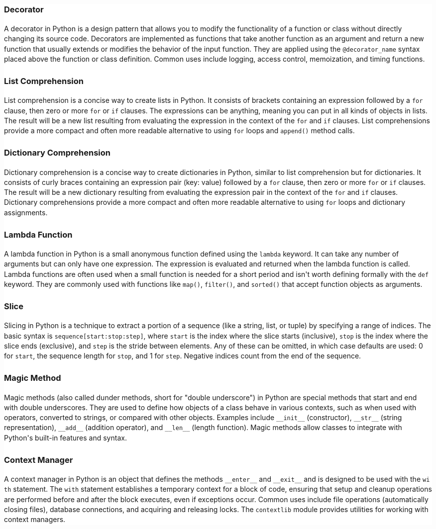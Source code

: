 ### Decorator
A decorator in Python is a design pattern that allows you to modify the functionality of a function or class without directly changing its source code. Decorators are implemented as functions that take another function as an argument and return a new function that usually extends or modifies the behavior of the input function. They are applied using the `@decorator_name` syntax placed above the function or class definition. Common uses include logging, access control, memoization, and timing functions.

### List Comprehension
List comprehension is a concise way to create lists in Python. It consists of brackets containing an expression followed by a `for` clause, then zero or more `for` or `if` clauses. The expressions can be anything, meaning you can put in all kinds of objects in lists. The result will be a new list resulting from evaluating the expression in the context of the `for` and `if` clauses. List comprehensions provide a more compact and often more readable alternative to using `for` loops and `append()` method calls.

### Dictionary Comprehension
Dictionary comprehension is a concise way to create dictionaries in Python, similar to list comprehension but for dictionaries. It consists of curly braces containing an expression pair (key: value) followed by a `for` clause, then zero or more `for` or `if` clauses. The result will be a new dictionary resulting from evaluating the expression pair in the context of the `for` and `if` clauses. Dictionary comprehensions provide a more compact and often more readable alternative to using `for` loops and dictionary assignments.

### Lambda Function
A lambda function in Python is a small anonymous function defined using the `lambda` keyword. It can take any number of arguments but can only have one expression. The expression is evaluated and returned when the lambda function is called. Lambda functions are often used when a small function is needed for a short period and isn't worth defining formally with the `def` keyword. They are commonly used with functions like `map()`, `filter()`, and `sorted()` that accept function objects as arguments.

### Slice
Slicing in Python is a technique to extract a portion of a sequence (like a string, list, or tuple) by specifying a range of indices. The basic syntax is `sequence[start:stop:step]`, where `start` is the index where the slice starts (inclusive), `stop` is the index where the slice ends (exclusive), and `step` is the stride between elements. Any of these can be omitted, in which case defaults are used: 0 for `start`, the sequence length for `stop`, and 1 for `step`. Negative indices count from the end of the sequence.

### Magic Method
Magic methods (also called dunder methods, short for "double underscore") in Python are special methods that start and end with double underscores. They are used to define how objects of a class behave in various contexts, such as when used with operators, converted to strings, or compared with other objects. Examples include `__init__` (constructor), `__str__` (string representation), `__add__` (addition operator), and `__len__` (length function). Magic methods allow classes to integrate with Python's built-in features and syntax.

### Context Manager
A context manager in Python is an object that defines the methods `__enter__` and `__exit__` and is designed to be used with the `with` statement. The `with` statement establishes a temporary context for a block of code, ensuring that setup and cleanup operations are performed before and after the block executes, even if exceptions occur. Common uses include file operations (automatically closing files), database connections, and acquiring and releasing locks. The `contextlib` module provides utilities for working with context managers.
